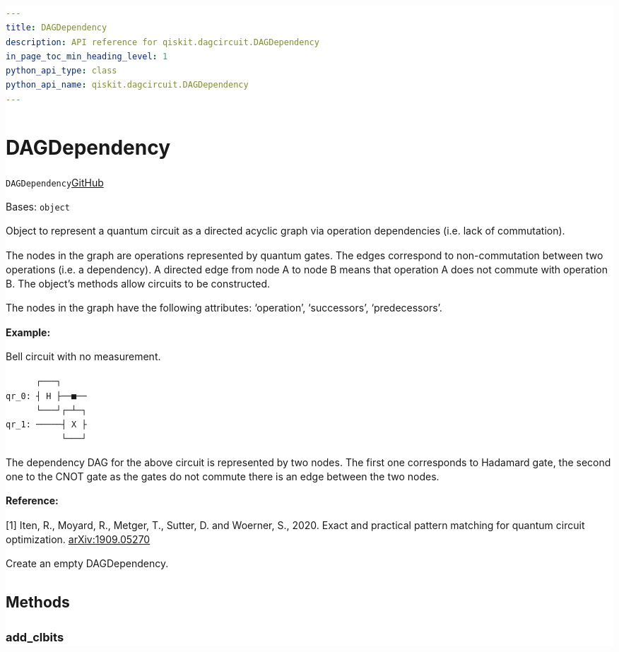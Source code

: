 ```yaml
---
title: DAGDependency
description: API reference for qiskit.dagcircuit.DAGDependency
in_page_toc_min_heading_level: 1
python_api_type: class
python_api_name: qiskit.dagcircuit.DAGDependency
---
```


# DAGDependency

<span id="qiskit.dagcircuit.DAGDependency" />

`DAGDependency`[GitHub](https://github.com/qiskit/qiskit/tree/stable/0.21/qiskit/dagcircuit/dagdependency.py "view source code")

Bases: `object`

Object to represent a quantum circuit as a directed acyclic graph via operation dependencies (i.e. lack of commutation).

The nodes in the graph are operations represented by quantum gates. The edges correspond to non-commutation between two operations (i.e. a dependency). A directed edge from node A to node B means that operation A does not commute with operation B. The object’s methods allow circuits to be constructed.

The nodes in the graph have the following attributes: ‘operation’, ‘successors’, ‘predecessors’.

**Example:**

Bell circuit with no measurement.

```python
      ┌───┐
qr_0: ┤ H ├──■──
      └───┘┌─┴─┐
qr_1: ─────┤ X ├
           └───┘
```

The dependency DAG for the above circuit is represented by two nodes. The first one corresponds to Hadamard gate, the second one to the CNOT gate as the gates do not commute there is an edge between the two nodes.

**Reference:**

\[1] Iten, R., Moyard, R., Metger, T., Sutter, D. and Woerner, S., 2020. Exact and practical pattern matching for quantum circuit optimization. [arXiv:1909.05270](https://arxiv.org/abs/1909.05270)

Create an empty DAGDependency.

## Methods

### add\_clbits
